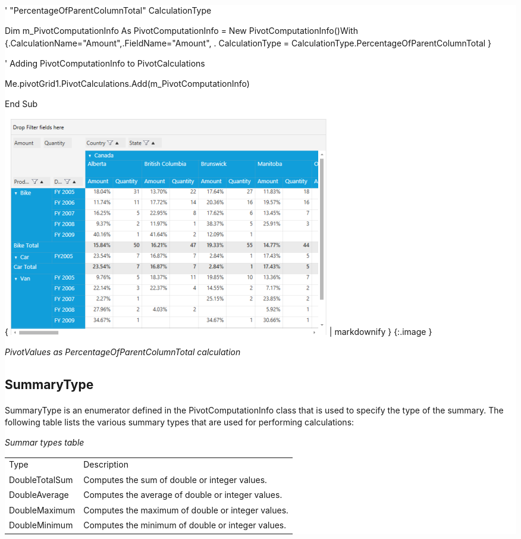 

' "PercentageOfParentColumnTotal" CalculationType

Dim m_PivotComputationInfo As PivotComputationInfo = New PivotComputationInfo()With {.CalculationName="Amount",.FieldName="Amount", . CalculationType = CalculationType.PercentageOfParentColumnTotal }

' Adding PivotComputationInfo to PivotCalculations

Me.pivotGrid1.PivotCalculations.Add(m_PivotComputationInfo)

End Sub



{ ![](Concepts_images/Concepts_img6.png) | markdownify }
{:.image }


_PivotValues as PercentageOfParentColumnTotal calculation_

## SummaryType

SummaryType is an enumerator defined in the PivotComputationInfo class that is used to specify the type of the summary. The following table lists the various summary types that are used for performing calculations:

_Summar types table_

<table>
<tr>
<td>
Type</td><td>
Description</td></tr>
<tr>
<td>
DoubleTotalSum</td><td>
Computes the sum of double or integer values.</td></tr>
<tr>
<td>
DoubleAverage</td><td>
Computes the average of double or integer values.</td></tr>
<tr>
<td>
DoubleMaximum</td><td>
Computes the maximum of double or integer values.</td></tr>
<tr>
<td>
DoubleMinimum</td><td>
Computes the minimum of double or integer values.</td></tr>
